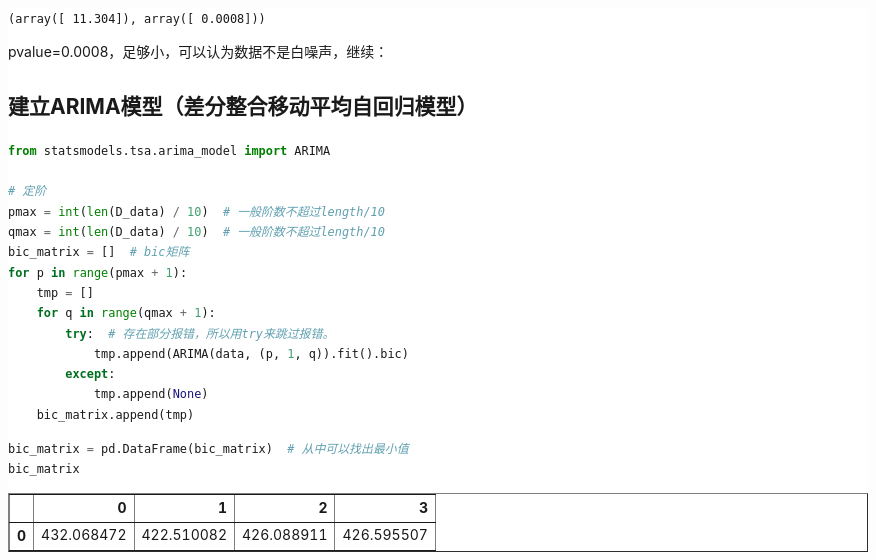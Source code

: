 


    (array([ 11.304]), array([ 0.0008]))



pvalue=0.0008，足够小，可以认为数据不是白噪声，继续：

## 建立ARIMA模型（差分整合移动平均自回归模型）


```python
from statsmodels.tsa.arima_model import ARIMA

# 定阶
pmax = int(len(D_data) / 10)  # 一般阶数不超过length/10
qmax = int(len(D_data) / 10)  # 一般阶数不超过length/10
bic_matrix = []  # bic矩阵
for p in range(pmax + 1):
    tmp = []
    for q in range(qmax + 1):
        try:  # 存在部分报错，所以用try来跳过报错。
            tmp.append(ARIMA(data, (p, 1, q)).fit().bic)
        except:
            tmp.append(None)
    bic_matrix.append(tmp)
```


```python
bic_matrix = pd.DataFrame(bic_matrix)  # 从中可以找出最小值
bic_matrix
```




<div>
<style>
    .dataframe thead tr:only-child th {
        text-align: right;
    }

    .dataframe thead th {
        text-align: left;
    }

    .dataframe tbody tr th {
        vertical-align: top;
    }
</style>
<table border="1" class="dataframe">
  <thead>
    <tr style="text-align: right;">
      <th></th>
      <th>0</th>
      <th>1</th>
      <th>2</th>
      <th>3</th>
    </tr>
  </thead>
  <tbody>
    <tr>
      <th>0</th>
      <td>432.068472</td>
      <td>422.510082</td>
      <td>426.088911</td>
      <td>426.595507</td>
    </tr>
    <tr>